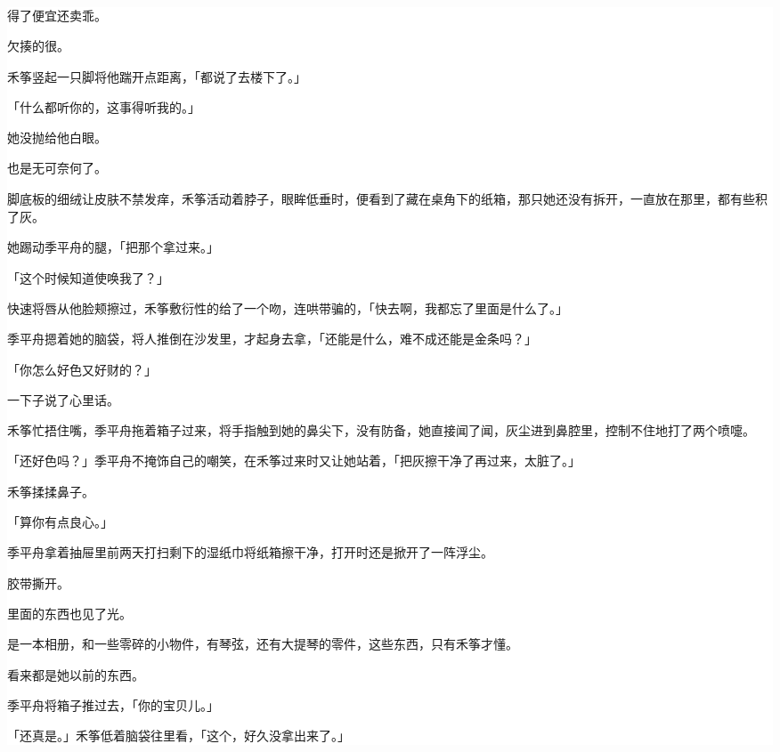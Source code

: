 
得了便宜还卖乖。


欠揍的很。


禾筝竖起一只脚将他踹开点距离，「都说了去楼下了。」


「什么都听你的，这事得听我的。」


她没抛给他白眼。


也是无可奈何了。


脚底板的细绒让皮肤不禁发痒，禾筝活动着脖子，眼眸低垂时，便看到了藏在桌角下的纸箱，那只她还没有拆开，一直放在那里，都有些积了灰。


她踢动季平舟的腿，「把那个拿过来。」


「这个时候知道使唤我了？」


快速将唇从他脸颊擦过，禾筝敷衍性的给了一个吻，连哄带骗的，「快去啊，我都忘了里面是什么了。」


季平舟摁着她的脑袋，将人推倒在沙发里，才起身去拿，「还能是什么，难不成还能是金条吗？」


「你怎么好色又好财的？」


一下子说了心里话。


禾筝忙捂住嘴，季平舟拖着箱子过来，将手指触到她的鼻尖下，没有防备，她直接闻了闻，灰尘进到鼻腔里，控制不住地打了两个喷嚏。


「还好色吗？」季平舟不掩饰自己的嘲笑，在禾筝过来时又让她站着，「把灰擦干净了再过来，太脏了。」


禾筝揉揉鼻子。


「算你有点良心。」


季平舟拿着抽屉里前两天打扫剩下的湿纸巾将纸箱擦干净，打开时还是掀开了一阵浮尘。


胶带撕开。


里面的东西也见了光。


是一本相册，和一些零碎的小物件，有琴弦，还有大提琴的零件，这些东西，只有禾筝才懂。


看来都是她以前的东西。


季平舟将箱子推过去，「你的宝贝儿。」


「还真是。」禾筝低着脑袋往里看，「这个，好久没拿出来了。」

